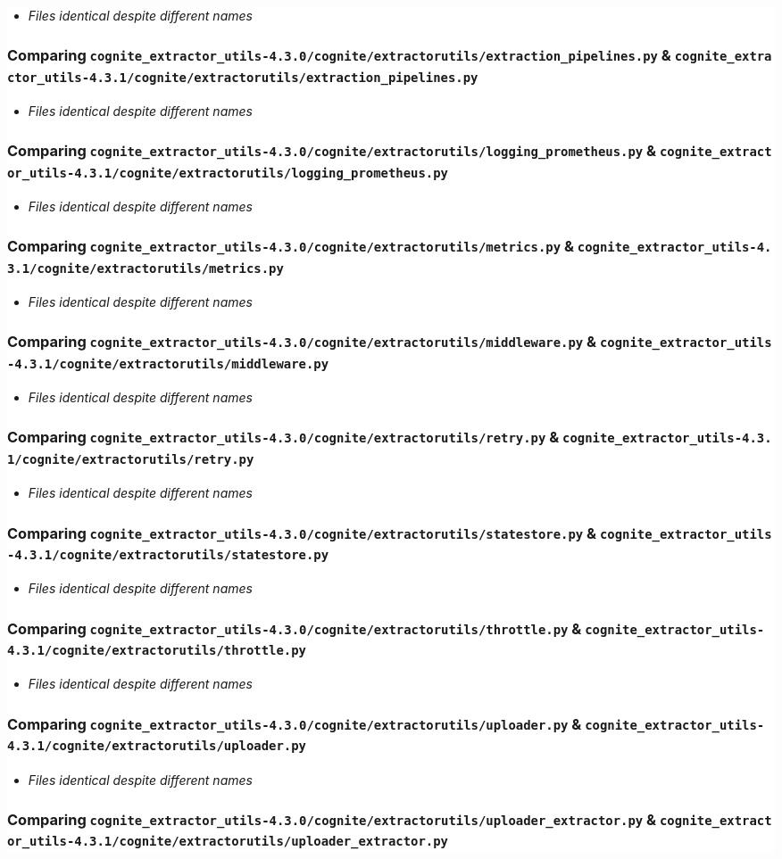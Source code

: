  * *Files identical despite different names*

### Comparing `cognite_extractor_utils-4.3.0/cognite/extractorutils/extraction_pipelines.py` & `cognite_extractor_utils-4.3.1/cognite/extractorutils/extraction_pipelines.py`

 * *Files identical despite different names*

### Comparing `cognite_extractor_utils-4.3.0/cognite/extractorutils/logging_prometheus.py` & `cognite_extractor_utils-4.3.1/cognite/extractorutils/logging_prometheus.py`

 * *Files identical despite different names*

### Comparing `cognite_extractor_utils-4.3.0/cognite/extractorutils/metrics.py` & `cognite_extractor_utils-4.3.1/cognite/extractorutils/metrics.py`

 * *Files identical despite different names*

### Comparing `cognite_extractor_utils-4.3.0/cognite/extractorutils/middleware.py` & `cognite_extractor_utils-4.3.1/cognite/extractorutils/middleware.py`

 * *Files identical despite different names*

### Comparing `cognite_extractor_utils-4.3.0/cognite/extractorutils/retry.py` & `cognite_extractor_utils-4.3.1/cognite/extractorutils/retry.py`

 * *Files identical despite different names*

### Comparing `cognite_extractor_utils-4.3.0/cognite/extractorutils/statestore.py` & `cognite_extractor_utils-4.3.1/cognite/extractorutils/statestore.py`

 * *Files identical despite different names*

### Comparing `cognite_extractor_utils-4.3.0/cognite/extractorutils/throttle.py` & `cognite_extractor_utils-4.3.1/cognite/extractorutils/throttle.py`

 * *Files identical despite different names*

### Comparing `cognite_extractor_utils-4.3.0/cognite/extractorutils/uploader.py` & `cognite_extractor_utils-4.3.1/cognite/extractorutils/uploader.py`

 * *Files identical despite different names*

### Comparing `cognite_extractor_utils-4.3.0/cognite/extractorutils/uploader_extractor.py` & `cognite_extractor_utils-4.3.1/cognite/extractorutils/uploader_extractor.py`
